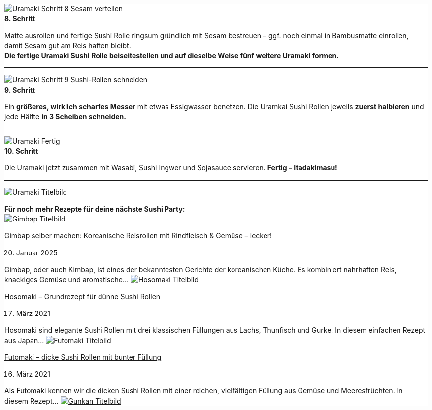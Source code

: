 ![Uramaki Schritt 8 Sesam verteilen](https://e92fc3f8.delivery.rocketcdn.me/wp-content/uploads/2021/03/Uramaki-Schritt-8-Sesam-verteilen.jpg)  
**8. Schritt**

Matte ausrollen und fertige Sushi Rolle ringsum gründlich mit Sesam bestreuen – ggf. noch einmal in Bambusmatte einrollen, damit Sesam gut am Reis haften bleibt.  
**Die fertige Uramaki Sushi Rolle beiseitestellen und auf dieselbe Weise fünf weitere Uramaki formen.**

---

![Uramaki Schritt 9 Sushi-Rollen schneiden](https://e92fc3f8.delivery.rocketcdn.me/wp-content/uploads/2021/03/Uramaki-Schritt-9-Sushi-Rollen-schneiden.jpg)  
**9. Schritt**

Ein **größeres, wirklich scharfes Messer** mit etwas Essigwasser benetzen. Die Uramkai Sushi Rollen jeweils **zuerst halbieren** und jede Hälfte **in 3 Scheiben schneiden.**

---

![Uramaki Fertig](https://e92fc3f8.delivery.rocketcdn.me/wp-content/uploads/2021/03/Uramaki-Fertig.jpg)  
**10. Schritt**

Die Uramaki jetzt zusammen mit Wasabi, Sushi Ingwer und Sojasauce servieren. **Fertig – Itadakimasu!**

---

![Uramaki Titelbild](https://e92fc3f8.delivery.rocketcdn.me/wp-content/uploads/2021/03/Uramaki-Titelbild.jpg)

**Für noch mehr Rezepte für deine nächste Sushi Party:**  
[![Gimbap Titelbild](https://e92fc3f8.delivery.rocketcdn.me/wp-content/uploads/2025/01/Gimbap-Titelbild-1024x683.jpg)](https://1mal1japan.de/rezepte/gimbap/)

[Gimbap selber machen: Koreanische Reisrollen mit Rindfleisch & Gemüse – lecker!](https://1mal1japan.de/rezepte/gimbap/)

20. Januar 2025

Gimbap, oder auch Kimbap, ist eines der bekanntesten Gerichte der koreanischen Küche. Es kombiniert nahrhaften Reis, knackiges Gemüse und aromatische…
[![Hosomaki Titelbild](https://e92fc3f8.delivery.rocketcdn.me/wp-content/uploads/2021/03/Hosomaki-Titelbild-1024x683.jpg)](https://1mal1japan.de/rezepte/hosomaki/)

[Hosomaki – Grundrezept für dünne Sushi Rollen](https://1mal1japan.de/rezepte/hosomaki/)

17. März 2021

Hosomaki sind elegante Sushi Rollen mit drei klassischen Füllungen aus Lachs, Thunfisch und Gurke. In diesem einfachen Rezept aus Japan…
[![Futomaki Titelbild](https://e92fc3f8.delivery.rocketcdn.me/wp-content/uploads/2021/03/Futomaki-Titelbild-1024x683.jpg)](https://1mal1japan.de/rezepte/futomaki/)

[Futomaki – dicke Sushi Rollen mit bunter Füllung](https://1mal1japan.de/rezepte/futomaki/)

16. März 2021

Als Futomaki kennen wir die dicken Sushi Rollen mit einer reichen, vielfältigen Füllung aus Gemüse und Meeresfrüchten. In diesem Rezept…
[![Gunkan Titelbild](https://e92fc3f8.delivery.rocketcdn.me/wp-content/uploads/2021/03/Gunkan-Titelbild-2-1024x683.jpg)](https://1mal1japan.de/rezepte/gunkan-maki/)
